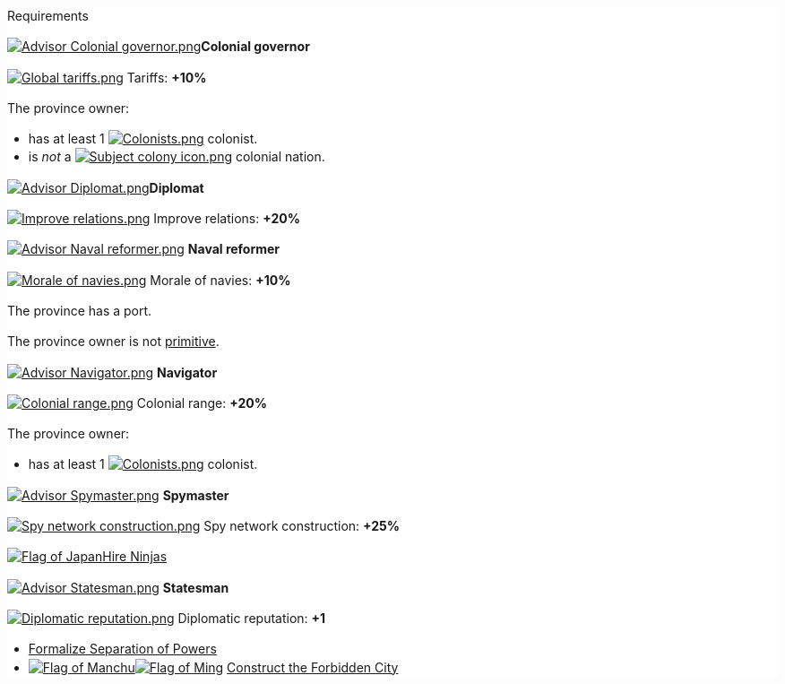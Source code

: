 Requirements

[![Advisor Colonial governor.png](/images/f/fa/Advisor_Colonial_governor.png)](/Colonial_Governor "Colonial Governor")**Colonial governor**

[![Global tariffs.png](/images/thumb/0/0b/Global_tariffs.png/28px-Global_tariffs.png)](/Global_tariffs "Global tariffs") Tariffs: **+10%**

The province owner:

*   has at least 1 [![Colonists.png](/images/thumb/3/34/Colonists.png/24px-Colonists.png)](/Colonist "Colonist") colonist.
*   is _not_ a [![Subject colony icon.png](/images/thumb/d/de/Subject_colony_icon.png/24px-Subject_colony_icon.png)](/Colonial_nation "Colonial nation") colonial nation.

[![Advisor Diplomat.png](/images/3/3d/Advisor_Diplomat.png)](/Diplomat_Advisor "Diplomat Advisor")**Diplomat**

[![Improve relations.png](/images/thumb/4/46/Improve_relations.png/28px-Improve_relations.png)](/Improve_relations "Improve relations") Improve relations: **+20%**

 [![Advisor Naval reformer.png](/images/e/e0/Advisor_Naval_reformer.png)](/Naval_Reformer "Naval Reformer") **Naval reformer**

[![Morale of navies.png](/images/thumb/8/80/Morale_of_navies.png/28px-Morale_of_navies.png)](/Morale_of_navies "Morale of navies") Morale of navies: **+10%**

The province has a port.

The province owner is not [primitive](/Primitive "Primitive").

[![Advisor Navigator.png](/images/9/91/Advisor_Navigator.png)](/Navigator "Navigator") **Navigator**

[![Colonial range.png](/images/thumb/f/f5/Colonial_range.png/28px-Colonial_range.png)](/Colonial_range "Colonial range") Colonial range: **+20%**

The province owner:

*   has at least 1 [![Colonists.png](/images/thumb/3/34/Colonists.png/24px-Colonists.png)](/Colonist "Colonist") colonist.

[![Advisor Spymaster.png](/images/9/9a/Advisor_Spymaster.png)](/Spymaster "Spymaster") **Spymaster**

[![Spy network construction.png](/images/thumb/d/d2/Spy_network_construction.png/28px-Spy_network_construction.png)](/Spy_network_construction "Spy network construction") Spy network construction: **+25%**

 [![Flag of Japan](/images/thumb/f/fc/Japan.png/20px-Japan.png)](/Japan "Japan")[Hire Ninjas](/Japan#Hire_Ninjas "Japan")

[![Advisor Statesman.png](/images/8/8d/Advisor_Statesman.png)](/Statesman "Statesman") **Statesman**

[![Diplomatic reputation.png](/images/thumb/2/21/Diplomatic_reputation.png/28px-Diplomatic_reputation.png)](/Diplomatic_reputation "Diplomatic reputation") Diplomatic reputation: **+1**

*   [Formalize Separation of Powers](/List_of_decision_lists#Formalize_Separation_of_Powers "List of decision lists")
*    [![Flag of Manchu](/images/thumb/7/74/Manchu.png/20px-Manchu.png)](/Manchu "Manchu")[![Flag of Ming](/images/thumb/a/a5/Ming.png/20px-Ming.png)](/Ming "Ming") [Construct the Forbidden City](/Manchu#Construct_the_Forbidden_City "Manchu")
